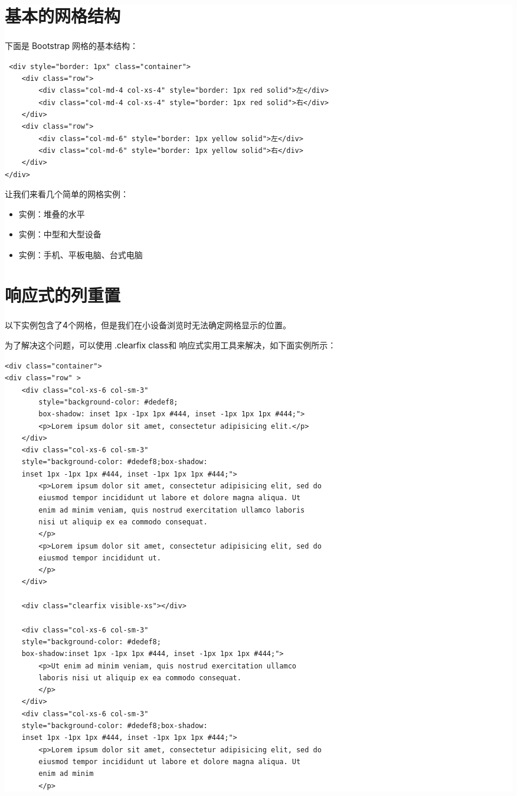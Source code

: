 # 基本的网格结构 #
下面是 Bootstrap 网格的基本结构：

     <div style="border: 1px" class="container">
        <div class="row">
            <div class="col-md-4 col-xs-4" style="border: 1px red solid">左</div>
            <div class="col-md-4 col-xs-4" style="border: 1px red solid">右</div>
        </div>
        <div class="row">
            <div class="col-md-6" style="border: 1px yellow solid">左</div>
            <div class="col-md-6" style="border: 1px yellow solid">右</div>
        </div>
    </div>

让我们来看几个简单的网格实例：

	

- 实例：堆叠的水平
	

- 实例：中型和大型设备
	
- 实例：手机、平板电脑、台式电脑

# 响应式的列重置 #
以下实例包含了4个网格，但是我们在小设备浏览时无法确定网格显示的位置。

为了解决这个问题，可以使用 .clearfix class和 响应式实用工具来解决，如下面实例所示：

    <div class="container">
    <div class="row" >
        <div class="col-xs-6 col-sm-3" 
            style="background-color: #dedef8;
            box-shadow: inset 1px -1px 1px #444, inset -1px 1px 1px #444;">
            <p>Lorem ipsum dolor sit amet, consectetur adipisicing elit.</p>
        </div>
        <div class="col-xs-6 col-sm-3" 
        style="background-color: #dedef8;box-shadow: 
        inset 1px -1px 1px #444, inset -1px 1px 1px #444;">
            <p>Lorem ipsum dolor sit amet, consectetur adipisicing elit, sed do 
            eiusmod tempor incididunt ut labore et dolore magna aliqua. Ut 
            enim ad minim veniam, quis nostrud exercitation ullamco laboris 
            nisi ut aliquip ex ea commodo consequat.
            </p>
            <p>Lorem ipsum dolor sit amet, consectetur adipisicing elit, sed do 
            eiusmod tempor incididunt ut. 
            </p>
        </div>
 
        <div class="clearfix visible-xs"></div>
 
        <div class="col-xs-6 col-sm-3" 
        style="background-color: #dedef8;
        box-shadow:inset 1px -1px 1px #444, inset -1px 1px 1px #444;">
            <p>Ut enim ad minim veniam, quis nostrud exercitation ullamco 
            laboris nisi ut aliquip ex ea commodo consequat. 
            </p>
        </div>
        <div class="col-xs-6 col-sm-3" 
        style="background-color: #dedef8;box-shadow: 
        inset 1px -1px 1px #444, inset -1px 1px 1px #444;">
            <p>Lorem ipsum dolor sit amet, consectetur adipisicing elit, sed do 
            eiusmod tempor incididunt ut labore et dolore magna aliqua. Ut 
            enim ad minim 
            </p>